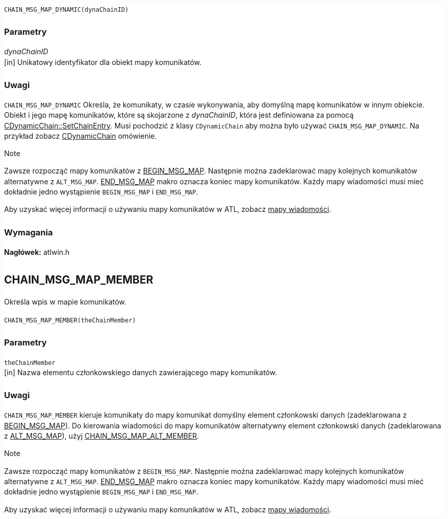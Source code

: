 ```
CHAIN_MSG_MAP_DYNAMIC(dynaChainID)
```  
  
### <a name="parameters"></a>Parametry  
 *dynaChainID*  
 [in] Unikatowy identyfikator dla obiekt mapy komunikatów.  
  
### <a name="remarks"></a>Uwagi  
 `CHAIN_MSG_MAP_DYNAMIC` Określa, że komunikaty, w czasie wykonywania, aby domyślną mapę komunikatów w innym obiekcie. Obiekt i jego mapę komunikatów, które są skojarzone z *dynaChainID*, która jest definiowana za pomocą [CDynamicChain::SetChainEntry](cdynamicchain-class.md#setchainentry). Musi pochodzić z klasy `CDynamicChain` aby można było używać `CHAIN_MSG_MAP_DYNAMIC`. Na przykład zobacz [CDynamicChain](../../atl/reference/cdynamicchain-class.md) omówienie.  

  
> [!NOTE]
>  Zawsze rozpocząć mapy komunikatów z [BEGIN_MSG_MAP](#begin_msg_map). Następnie można zadeklarować mapy kolejnych komunikatów alternatywne z `ALT_MSG_MAP`. [END_MSG_MAP](#end_msg_map) makro oznacza koniec mapy komunikatów. Każdy mapy wiadomości musi mieć dokładnie jedno wystąpienie `BEGIN_MSG_MAP` i `END_MSG_MAP`.  
  
 Aby uzyskać więcej informacji o używaniu mapy komunikatów w ATL, zobacz [mapy wiadomości](../../atl/message-maps-atl.md).  
  
### <a name="requirements"></a>Wymagania  
 **Nagłówek:** atlwin.h   
  
##  <a name="chain_msg_map_member"></a>  CHAIN_MSG_MAP_MEMBER  
 Określa wpis w mapie komunikatów.  
  
```
CHAIN_MSG_MAP_MEMBER(theChainMember)
```  
  
### <a name="parameters"></a>Parametry  
 `theChainMember`  
 [in] Nazwa elementu członkowskiego danych zawierającego mapy komunikatów.  
  
### <a name="remarks"></a>Uwagi  
 `CHAIN_MSG_MAP_MEMBER` kieruje komunikaty do mapy komunikat domyślny element członkowski danych (zadeklarowana z [BEGIN_MSG_MAP](#begin_msg_map)). Do kierowania wiadomości do mapy komunikatów alternatywny element członkowski danych (zadeklarowana z [ALT_MSG_MAP](#alt_msg_map)), użyj [CHAIN_MSG_MAP_ALT_MEMBER](#chain_msg_map_alt_member).  
  
> [!NOTE]
>  Zawsze rozpocząć mapy komunikatów z `BEGIN_MSG_MAP`. Następnie można zadeklarować mapy kolejnych komunikatów alternatywne z `ALT_MSG_MAP`. [END_MSG_MAP](#end_msg_map) makro oznacza koniec mapy komunikatów. Każdy mapy wiadomości musi mieć dokładnie jedno wystąpienie `BEGIN_MSG_MAP` i `END_MSG_MAP`.  
  
 Aby uzyskać więcej informacji o używaniu mapy komunikatów w ATL, zobacz [mapy wiadomości](../../atl/message-maps-atl.md).  
  